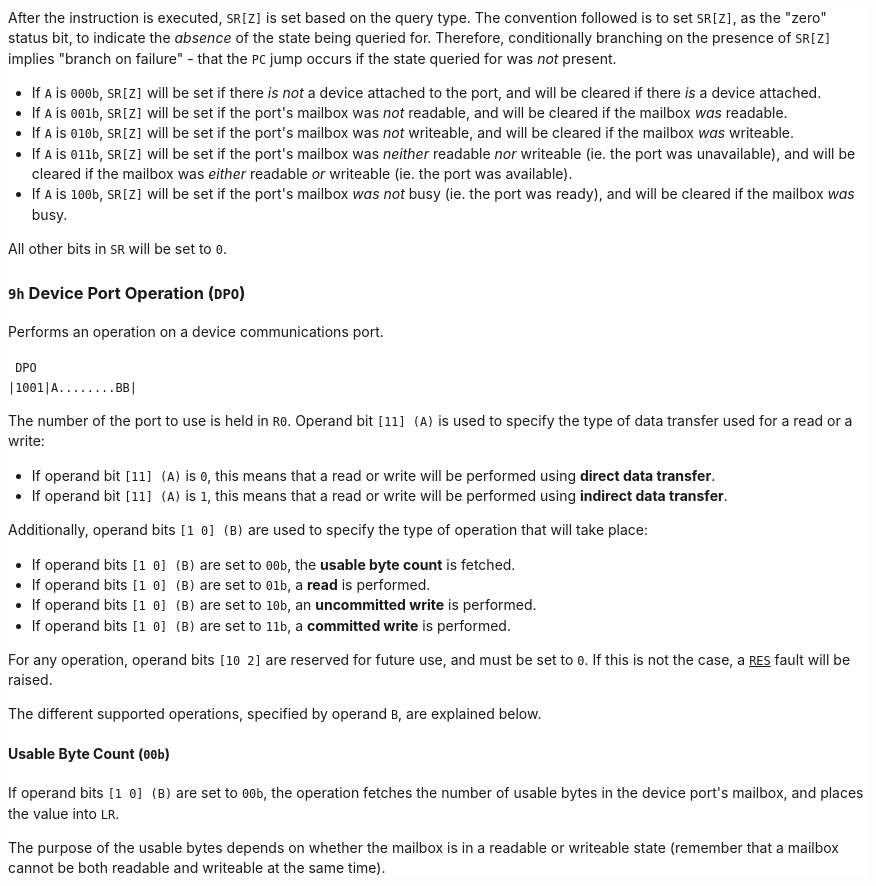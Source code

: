 After the instruction is executed, `SR[Z]` is set based on the query type. The convention followed is to set `SR[Z]`, as the "zero" status bit, to indicate the _absence_ of the state being queried for. Therefore, conditionally branching on the presence of `SR[Z]` implies "branch on failure" - that the `PC` jump occurs if the state queried for was _not_ present.

* If `A` is `000b`, `SR[Z]` will be set if there _is not_ a device attached to the port, and will be cleared if there _is_ a device attached.
* If `A` is `001b`, `SR[Z]` will be set if the port's mailbox was _not_ readable, and will be cleared if the mailbox _was_ readable.
* If `A` is `010b`, `SR[Z]` will be set if the port's mailbox was _not_ writeable, and will be cleared if the mailbox _was_ writeable.
* If `A` is `011b`, `SR[Z]` will be set if the port's mailbox was _neither_ readable _nor_ writeable (ie. the port was unavailable), and will be cleared if the mailbox was _either_ readable _or_ writeable (ie. the port was available).
* If `A` is `100b`, `SR[Z]` will be set if the port's mailbox _was not_ busy (ie. the port was ready), and will be cleared if the mailbox _was_ busy.

All other bits in `SR` will be set to `0`.

### `9h` Device Port Operation (`DPO`)

Performs an operation on a device communications port.

```
 DPO
|1001|A........BB|
```

The number of the port to use is held in `R0`. Operand bit `[11] (A)` is used to specify the type of data transfer used for a read or a write:

* If operand bit `[11] (A)` is `0`, this means that a read or write will be performed using **direct data transfer**.
* If operand bit `[11] (A)` is `1`, this means that a read or write will be performed using **indirect data transfer**.

Additionally, operand bits `[1 0] (B)` are used to specify the type of operation that will take place:

* If operand bits `[1 0] (B)` are set to `00b`, the **usable byte count** is fetched.
* If operand bits `[1 0] (B)` are set to `01b`, a **read** is performed.
* If operand bits `[1 0] (B)` are set to `10b`, an **uncommitted write** is performed.
* If operand bits `[1 0] (B)` are set to `11b`, a **committed write** is performed.

For any operation, operand bits `[10 2]` are reserved for future use, and must be set to `0`. If this is not the case, a [`RES`](#faults) fault will be raised.

The different supported operations, specified by operand `B`, are explained below.

#### Usable Byte Count (`00b`)

If operand bits `[1 0] (B)` are set to `00b`, the operation fetches the number of usable bytes in the device port's mailbox, and places the value into `LR`.

The purpose of the usable bytes depends on whether the mailbox is in a readable or writeable state (remember that a mailbox cannot be both readable and writeable at the same time).
